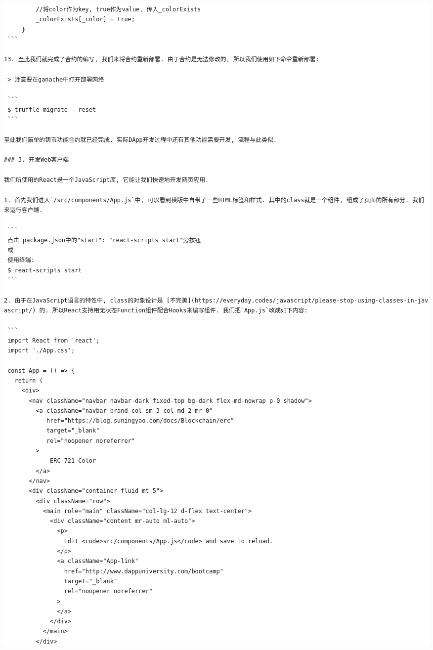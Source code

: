    ```
            //将color作为key, true作为value, 传入_colorExists
            _colorExists[_color] = true;
        }
    ```

13. 至此我们就完成了合约的编写, 我们来将合约重新部署. 由于合约是无法修改的, 所以我们使用如下命令重新部署:

    > 注意要在ganache中打开部署网络

    ```
    $ truffle migrate --reset
    ```

至此我们简单的铸币功能合约就已经完成. 实际DApp开发过程中还有其他功能需要开发, 流程与此类似.

### 3. 开发Web客户端

我们所使用的React是一个JavaScript库, 它能让我们快速地开发网页应用.

1. 首先我们进入`/src/components/App.js`中, 可以看到模版中自带了一些HTML标签和样式. 其中的class就是一个组件, 组成了页面的所有部分. 我们来运行客户端.

    ```
    点击 package.json中的"start": "react-scripts start"旁按钮
    或
    使用终端:
    $ react-scripts start
    ```

2. 由于在JavaScript语言的特性中, class的对象设计是 [不完美](https://everyday.codes/javascript/please-stop-using-classes-in-javascript/) 的. 所以React支持用无状态Function组件配合Hooks来编写组件. 我们把`App.js`改成如下内容:

    ```
    import React from 'react';
    import './App.css';
    
    const App = () => {
      return (
        <div>
          <nav className="navbar navbar-dark fixed-top bg-dark flex-md-nowrap p-0 shadow">
            <a className="navbar-brand col-sm-3 col-md-2 mr-0"
               href="https://blog.suningyao.com/docs/Blockchain/erc"
               target="_blank"
               rel="noopener noreferrer"
            >
                ERC-721 Color
            </a>
          </nav>
          <div className="container-fluid mt-5">
            <div className="row">
              <main role="main" className="col-lg-12 d-flex text-center">
                <div className="content mr-auto ml-auto">
                  <p>
                    Edit <code>src/components/App.js</code> and save to reload.
                  </p>
                  <a className="App-link"
                    href="http://www.dappuniversity.com/bootcamp"
                    target="_blank"
                    rel="noopener noreferrer"
                  >
                  </a>
                </div>
              </main>
            </div>
   ```